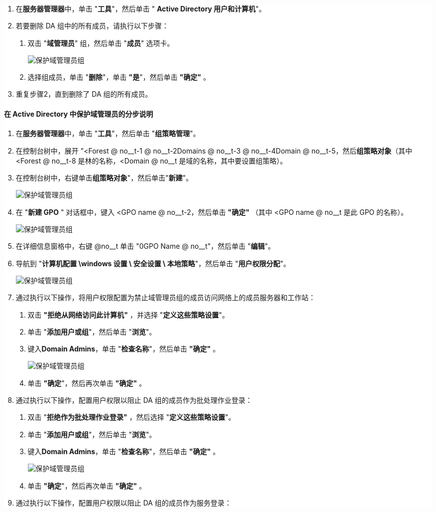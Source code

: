 1.  在**服务器管理器**中，单击 "**工具**"，然后单击 " **Active Directory 用户和计算机**"。  

2.  若要删除 DA 组中的所有成员，请执行以下步骤：  

    1.  双击 "**域管理员**" 组，然后单击 "**成员**" 选项卡。  

        ![保护域管理员组](media/Appendix-F--Securing-Domain-Admins-Groups-in-Active-Directory/SAD_62.gif)  

    2.  选择组成员，单击 "**删除**"，单击 **"是**"，然后单击 **"确定"** 。  

3.  重复步骤2，直到删除了 DA 组的所有成员。  

#### <a name="step-by-step-instructions-to-secure-domain-admins-in-active-directory"></a>在 Active Directory 中保护域管理员的分步说明  

1.  在**服务器管理器**中，单击 "**工具**"，然后单击 "**组策略管理**"。  

2.  在控制台树中，展开 "\<Forest @ no__t-1 @ no__t-2Domains @ no__t-3 @ no__t-4Domain @ no__t-5，然后**组策略对象**（其中 \<Forest @ no__t-8 是林的名称，\<Domain @ no__t 是域的名称，其中要设置组策略）。  

3.  在控制台树中，右键单击**组策略对象**"，然后单击"**新建**"。  

    ![保护域管理员组](media/Appendix-F--Securing-Domain-Admins-Groups-in-Active-Directory/SAD_63.gif)  

4.  在 "**新建 GPO** " 对话框中，键入 \<GPO name @ no__t-2，然后单击 **"确定"** （其中 \<GPO name @ no__t 是此 GPO 的名称）。  

    ![保护域管理员组](media/Appendix-F--Securing-Domain-Admins-Groups-in-Active-Directory/SAD_64.gif)  

5.  在详细信息窗格中，右键 @no__t 单击 "0GPO Name @ no__t"，然后单击 "**编辑**"。  

6.  导航到 "**计算机配置 \windows 设置 \ 安全设置 \ 本地策略**"，然后单击 "**用户权限分配**"。  

    ![保护域管理员组](media/Appendix-F--Securing-Domain-Admins-Groups-in-Active-Directory/SAD_65.gif)  

7.  通过执行以下操作，将用户权限配置为禁止域管理员组的成员访问网络上的成员服务器和工作站：  

    1.  双击 **"拒绝从网络访问此计算机"** ，并选择 "**定义这些策略设置**"。  

    2.  单击 "**添加用户或组**"，然后单击 "**浏览**"。  

    3.  键入**Domain Admins**，单击 "**检查名称**"，然后单击 **"确定"** 。  

        ![保护域管理员组](media/Appendix-F--Securing-Domain-Admins-Groups-in-Active-Directory/SAD_66.gif)  

    4.  单击 **"确定**"，然后再次单击 **"确定"** 。  

8.  通过执行以下操作，配置用户权限以阻止 DA 组的成员作为批处理作业登录：  

    1.  双击 "**拒绝作为批处理作业登录"** ，然后选择 "**定义这些策略设置**"。  

    2.  单击 "**添加用户或组**"，然后单击 "**浏览**"。  

    3.  键入**Domain Admins**，单击 "**检查名称**"，然后单击 **"确定"** 。  

        ![保护域管理员组](media/Appendix-F--Securing-Domain-Admins-Groups-in-Active-Directory/SAD_67.gif)  

    4.  单击 **"确定**"，然后再次单击 **"确定"** 。  

9. 通过执行以下操作，配置用户权限以阻止 DA 组的成员作为服务登录：  
